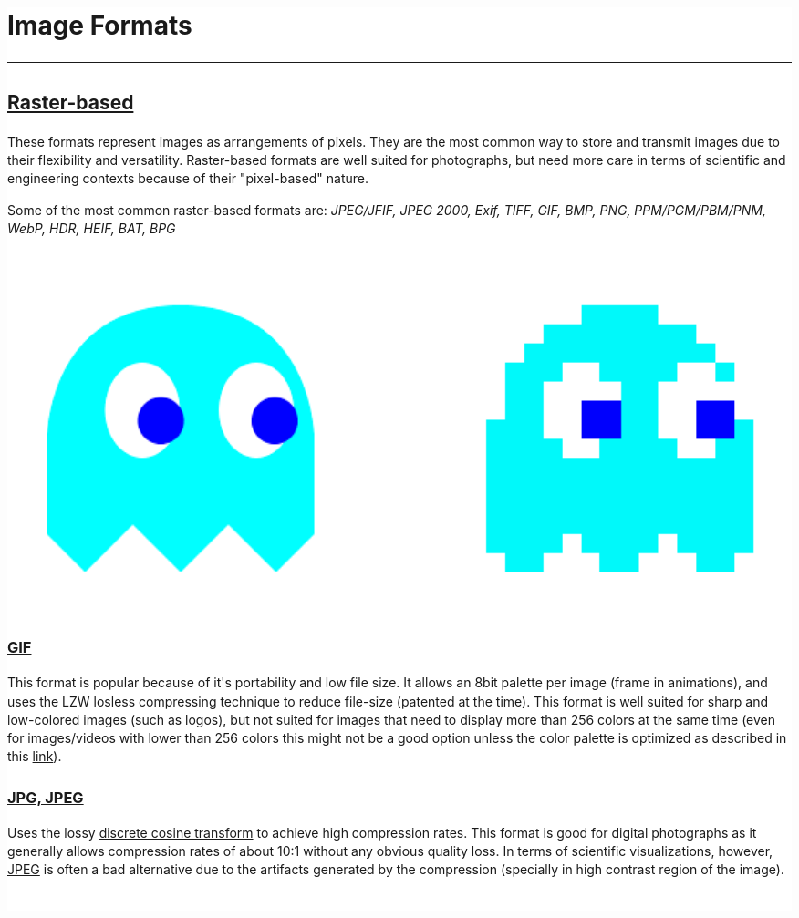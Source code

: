 # Image Formats

<hr>

## [Raster-based](https://en.wikipedia.org/wiki/Raster_graphics)

These formats represent images as arrangements of pixels. They are the most common way to store and transmit images due to their flexibility and versatility. Raster-based formats are well suited for photographs, but need more care in terms of scientific and engineering contexts because of their "pixel-based" nature.

Some of the most common raster-based formats are: _JPEG/JFIF, JPEG 2000, Exif, TIFF, GIF, BMP, PNG, PPM/PGM/PBM/PNM, WebP, HDR, HEIF, BAT, BPG_

<br><img src="../media/raster.gif" width="100%"><br>

###  [GIF](https://en.wikipedia.org/wiki/GIF)

This format is popular because of it's portability and low file size. It allows an 8bit palette per image (frame in animations), and uses the LZW losless compressing technique to reduce file-size (patented at the time). This format is well suited for sharp and low-colored images (such as logos), but not suited for images that need to display more than 256 colors at the same time (even for images/videos with lower than 256 colors this might not be a good option unless the color palette is optimized as described in this [link](http://blog.pkh.me/p/21-high-quality-gif-with-ffmpeg.html)).

### [JPG, JPEG](https://en.wikipedia.org/wiki/JPEG)

Uses the lossy [discrete cosine transform](https://www.youtube.com/watch?v=Q2aEzeMDHMA) to achieve high compression rates. This format is good for digital photographs  as it generally allows compression rates of about 10:1 without any obvious quality loss. In terms of scientific visualizations, however, [JPEG](https://en.wikipedia.org/wiki/JPEG) is often a bad alternative due to the artifacts generated by the compression (specially in high contrast region of the image).

<center>
  <br>